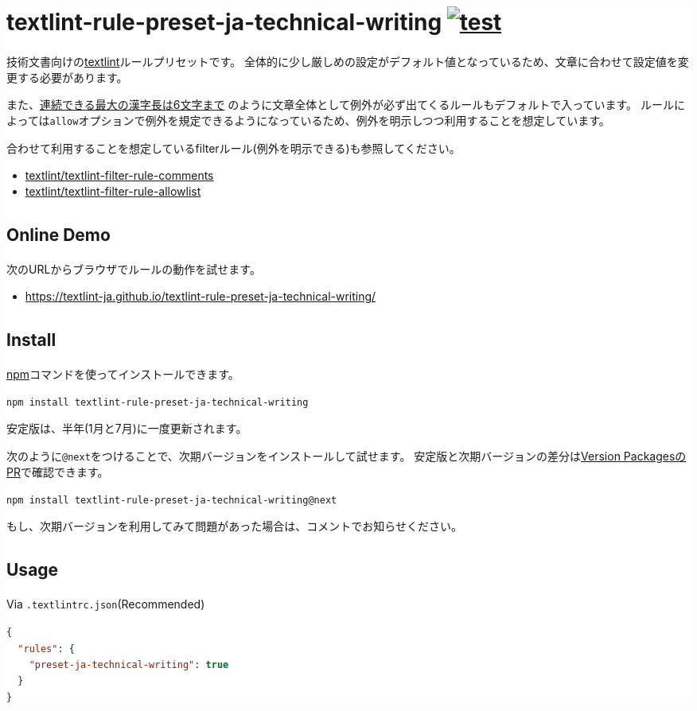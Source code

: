 # textlint-rule-preset-ja-technical-writing [![test](https://github.com/textlint-ja/textlint-rule-preset-ja-technical-writing/actions/workflows/test.yml/badge.svg)](https://github.com/textlint-ja/textlint-rule-preset-ja-technical-writing/actions/workflows/test.yml)

技術文書向けの[textlint](https://textlint.github.io/)ルールプリセットです。
全体的に少し厳しめの設定がデフォルト値となっているため、文章に合わせて設定値を変更する必要があります。

また、[連続できる最大の漢字長は6文字まで](#%E9%80%A3%E7%B6%9A%E3%81%A7%E3%81%8D%E3%82%8B%E6%9C%80%E5%A4%A7%E3%81%AE%E6%BC%A2%E5%AD%97%E9%95%B7%E3%81%AF6%E6%96%87%E5%AD%97%E3%81%BE%E3%81%A7)
のように文章全体として例外が必ず出てくるルールもデフォルトで入っています。 ルールによっては`allow`オプションで例外を規定できるようになっているため、例外を明示しつつ利用することを想定しています。

合わせて利用することを想定しているfilterルール(例外を明示できる)も参照してください。

- [textlint/textlint-filter-rule-comments](https://github.com/textlint/textlint-filter-rule-comments)
- [textlint/textlint-filter-rule-allowlist](https://github.com/textlint/textlint-filter-rule-allowlist)



## Online Demo

次のURLからブラウザでルールの動作を試せます。

- <https://textlint-ja.github.io/textlint-rule-preset-ja-technical-writing/>

## Install

[npm](https://www.npmjs.com/)コマンドを使ってインストールできます。

    npm install textlint-rule-preset-ja-technical-writing

安定版は、半年(1月と7月)に一度更新されます。

次のように`@next`をつけることで、次期バージョンをインストールして試せます。
安定版と次期バージョンの差分は[Version PackagesのPR](https://github.com/textlint-ja/textlint-rule-preset-ja-technical-writing/pulls?q=is%3Apr+is%3Aopen+Version+Packages)で確認できます。

    npm install textlint-rule-preset-ja-technical-writing@next

もし、次期バージョンを利用してみて問題があった場合は、コメントでお知らせください。

## Usage

Via `.textlintrc.json`(Recommended)

```json
{
  "rules": {
    "preset-ja-technical-writing": true
  }
}
```
